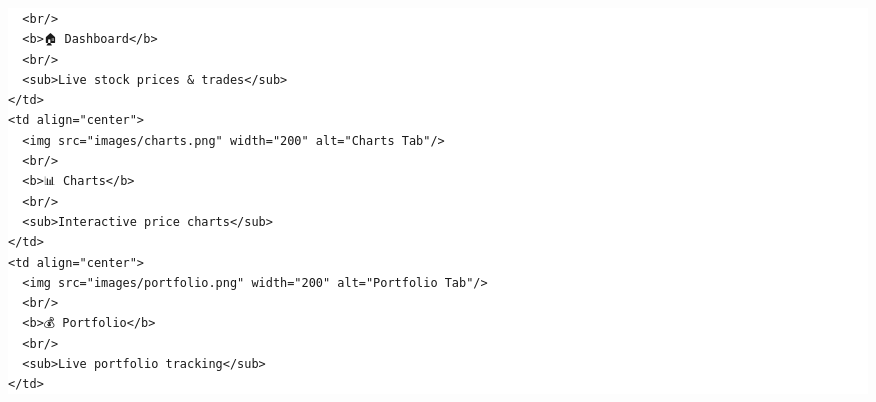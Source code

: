       <br/>
      <b>🏠 Dashboard</b>
      <br/>
      <sub>Live stock prices & trades</sub>
    </td>
    <td align="center">
      <img src="images/charts.png" width="200" alt="Charts Tab"/>
      <br/>
      <b>📊 Charts</b>
      <br/>
      <sub>Interactive price charts</sub>
    </td>
    <td align="center">
      <img src="images/portfolio.png" width="200" alt="Portfolio Tab"/>
      <br/>
      <b>💰 Portfolio</b>
      <br/>
      <sub>Live portfolio tracking</sub>
    </td>
  </tr>
  <tr>
    <td align="center">